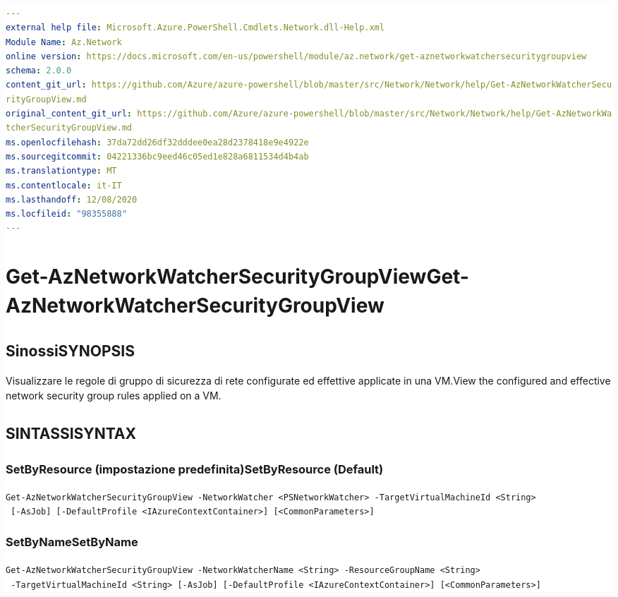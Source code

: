 ```yaml
---
external help file: Microsoft.Azure.PowerShell.Cmdlets.Network.dll-Help.xml
Module Name: Az.Network
online version: https://docs.microsoft.com/en-us/powershell/module/az.network/get-aznetworkwatchersecuritygroupview
schema: 2.0.0
content_git_url: https://github.com/Azure/azure-powershell/blob/master/src/Network/Network/help/Get-AzNetworkWatcherSecurityGroupView.md
original_content_git_url: https://github.com/Azure/azure-powershell/blob/master/src/Network/Network/help/Get-AzNetworkWatcherSecurityGroupView.md
ms.openlocfilehash: 37da72dd26df32dddee0ea28d2378418e9e4922e
ms.sourcegitcommit: 04221336bc9eed46c05ed1e828a6811534d4b4ab
ms.translationtype: MT
ms.contentlocale: it-IT
ms.lasthandoff: 12/08/2020
ms.locfileid: "98355888"
---
```

# <span data-ttu-id="d4c03-101">Get-AzNetworkWatcherSecurityGroupView</span><span class="sxs-lookup"><span data-stu-id="d4c03-101">Get-AzNetworkWatcherSecurityGroupView</span></span>

## <span data-ttu-id="d4c03-102">Sinossi</span><span class="sxs-lookup"><span data-stu-id="d4c03-102">SYNOPSIS</span></span>
<span data-ttu-id="d4c03-103">Visualizzare le regole di gruppo di sicurezza di rete configurate ed effettive applicate in una VM.</span><span class="sxs-lookup"><span data-stu-id="d4c03-103">View the configured and effective network security group rules applied on a VM.</span></span>

## <span data-ttu-id="d4c03-104">SINTASSI</span><span class="sxs-lookup"><span data-stu-id="d4c03-104">SYNTAX</span></span>

### <span data-ttu-id="d4c03-105">SetByResource (impostazione predefinita)</span><span class="sxs-lookup"><span data-stu-id="d4c03-105">SetByResource (Default)</span></span>
```
Get-AzNetworkWatcherSecurityGroupView -NetworkWatcher <PSNetworkWatcher> -TargetVirtualMachineId <String>
 [-AsJob] [-DefaultProfile <IAzureContextContainer>] [<CommonParameters>]
```

### <span data-ttu-id="d4c03-106">SetByName</span><span class="sxs-lookup"><span data-stu-id="d4c03-106">SetByName</span></span>
```
Get-AzNetworkWatcherSecurityGroupView -NetworkWatcherName <String> -ResourceGroupName <String>
 -TargetVirtualMachineId <String> [-AsJob] [-DefaultProfile <IAzureContextContainer>] [<CommonParameters>]
```
